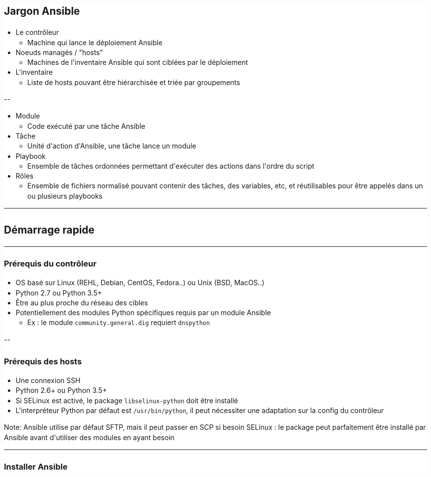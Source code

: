
## Jargon Ansible

- Le contrôleur
    -   Machine qui lance le déploiement Ansible
- Noeuds managés / "hosts"
    -   Machines de l'inventaire Ansible qui sont ciblées par le déploiement
- L'inventaire
    -   Liste de hosts pouvant être hiérarchisée et triée par groupements

--

- Module
    - Code exécuté par une tâche Ansible
- Tâche
    - Unité d'action d'Ansible, une tâche lance un module
- Playbook
    - Ensemble de tâches ordonnées permettant d'exécuter des actions dans l'ordre du script
- Rôles
    - Ensemble de fichiers normalisé pouvant contenir des tâches, des variables, etc, et réutilisables pour être appelés dans un ou plusieurs playbooks

---

## Démarrage rapide

---

### Prérequis du contrôleur

- OS basé sur Linux (REHL, Debian, CentOS, Fedora..) ou Unix (BSD, MacOS..)
- Python 2.7 ou Python 3.5+
- Être au plus proche du réseau des cibles
- Potentiellement des modules Python spécifiques requis par un module Ansible
    - Ex : le module `community.general.dig` requiert `dnspython`

--

### Prérequis des hosts

- Une connexion SSH
- Python 2.6+ ou Python 3.5+
- Si SELinux est activé, le package `libselinux-python` doit être installé
- L'interpréteur Python par défaut est `/usr/bin/python`, il peut nécessiter une adaptation sur la config du contrôleur

Note:
Ansible utilise par défaut SFTP, mais il peut passer en SCP si besoin
SELinux : le package peut parfaitement être installé par Ansible avant d'utiliser des modules en ayant besoin

---

### Installer Ansible
